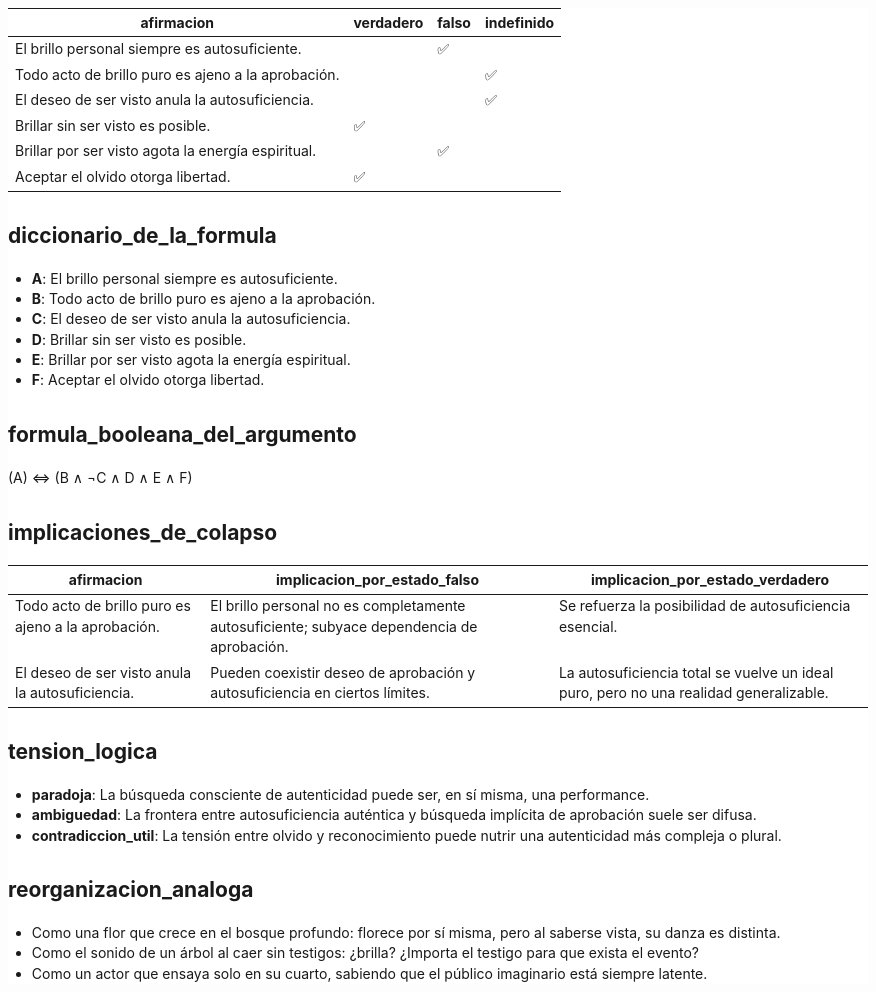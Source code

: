 | afirmacion | verdadero | falso | indefinido |
| --- | --- | --- | --- |
| El brillo personal siempre es autosuficiente. |  | ✅ |  |
| Todo acto de brillo puro es ajeno a la aprobación. |  |  | ✅ |
| El deseo de ser visto anula la autosuficiencia. |  |  | ✅ |
| Brillar sin ser visto es posible. | ✅ |  |  |
| Brillar por ser visto agota la energía espiritual. |  | ✅ |  |
| Aceptar el olvido otorga libertad. | ✅ |  |  |

## diccionario_de_la_formula

- **A**: El brillo personal siempre es autosuficiente.
- **B**: Todo acto de brillo puro es ajeno a la aprobación.
- **C**: El deseo de ser visto anula la autosuficiencia.
- **D**: Brillar sin ser visto es posible.
- **E**: Brillar por ser visto agota la energía espiritual.
- **F**: Aceptar el olvido otorga libertad.

## formula_booleana_del_argumento

(A) <=> (B ∧ ¬C ∧ D ∧ E ∧ F)

## implicaciones_de_colapso

| afirmacion | implicacion_por_estado_falso | implicacion_por_estado_verdadero |
| --- | --- | --- |
| Todo acto de brillo puro es ajeno a la aprobación. | El brillo personal no es completamente autosuficiente; subyace dependencia de aprobación. | Se refuerza la posibilidad de autosuficiencia esencial. |
| El deseo de ser visto anula la autosuficiencia. | Pueden coexistir deseo de aprobación y autosuficiencia en ciertos límites. | La autosuficiencia total se vuelve un ideal puro, pero no una realidad generalizable. |

## tension_logica

- **paradoja**: La búsqueda consciente de autenticidad puede ser, en sí misma, una performance.
- **ambiguedad**: La frontera entre autosuficiencia auténtica y búsqueda implícita de aprobación suele ser difusa.
- **contradiccion_util**: La tensión entre olvido y reconocimiento puede nutrir una autenticidad más compleja o plural.

## reorganizacion_analoga

- Como una flor que crece en el bosque profundo: florece por sí misma, pero al saberse vista, su danza es distinta.
- Como el sonido de un árbol al caer sin testigos: ¿brilla? ¿Importa el testigo para que exista el evento?
- Como un actor que ensaya solo en su cuarto, sabiendo que el público imaginario está siempre latente.
